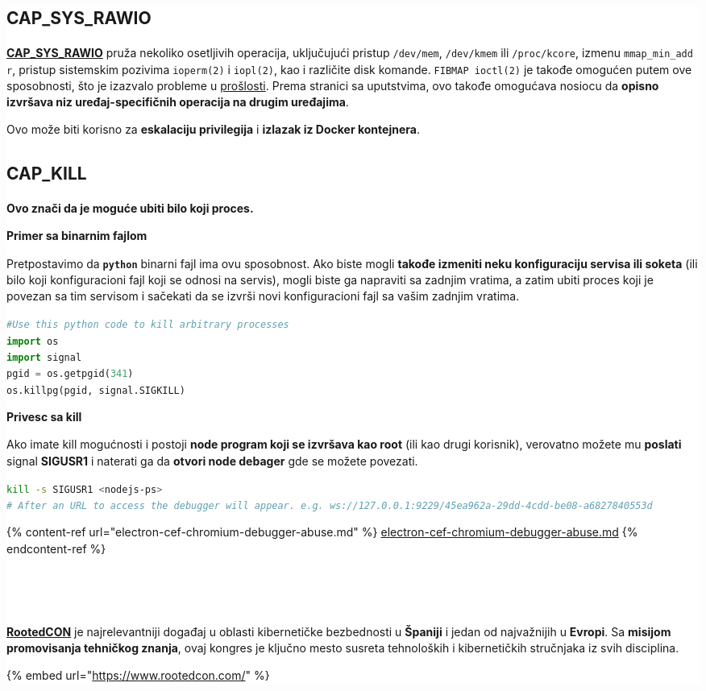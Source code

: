 ## CAP\_SYS\_RAWIO

[**CAP\_SYS\_RAWIO**](https://man7.org/linux/man-pages/man7/capabilities.7.html) pruža nekoliko osetljivih operacija, uključujući pristup `/dev/mem`, `/dev/kmem` ili `/proc/kcore`, izmenu `mmap_min_addr`, pristup sistemskim pozivima `ioperm(2)` i `iopl(2)`, kao i različite disk komande. `FIBMAP ioctl(2)` je takođe omogućen putem ove sposobnosti, što je izazvalo probleme u [prošlosti](http://lkml.iu.edu/hypermail/linux/kernel/9907.0/0132.html). Prema stranici sa uputstvima, ovo takođe omogućava nosiocu da **opisno izvršava niz uređaj-specifičnih operacija na drugim uređajima**.

Ovo može biti korisno za **eskalaciju privilegija** i **izlazak iz Docker kontejnera**.

## CAP\_KILL

**Ovo znači da je moguće ubiti bilo koji proces.**

**Primer sa binarnim fajlom**

Pretpostavimo da **`python`** binarni fajl ima ovu sposobnost. Ako biste mogli **takođe izmeniti neku konfiguraciju servisa ili soketa** (ili bilo koji konfiguracioni fajl koji se odnosi na servis), mogli biste ga napraviti sa zadnjim vratima, a zatim ubiti proces koji je povezan sa tim servisom i sačekati da se izvrši novi konfiguracioni fajl sa vašim zadnjim vratima.

```python
#Use this python code to kill arbitrary processes
import os
import signal
pgid = os.getpgid(341)
os.killpg(pgid, signal.SIGKILL)
```

**Privesc sa kill**

Ako imate kill mogućnosti i postoji **node program koji se izvršava kao root** (ili kao drugi korisnik), verovatno možete mu **poslati** signal **SIGUSR1** i naterati ga da **otvori node debager** gde se možete povezati.

```bash
kill -s SIGUSR1 <nodejs-ps>
# After an URL to access the debugger will appear. e.g. ws://127.0.0.1:9229/45ea962a-29dd-4cdd-be08-a6827840553d
```

{% content-ref url="electron-cef-chromium-debugger-abuse.md" %}
[electron-cef-chromium-debugger-abuse.md](electron-cef-chromium-debugger-abuse.md)
{% endcontent-ref %}

​

<figure><img src="https://files.gitbook.com/v0/b/gitbook-x-prod.appspot.com/o/spaces%2F-L_2uGJGU7AVNRcqRvEi%2Fuploads%2FelPCTwoecVdnsfjxCZtN%2Fimage.png?alt=media&#x26;token=9ee4ff3e-92dc-471c-abfe-1c25e446a6ed" alt=""><figcaption></figcaption></figure>

​​​​​​​​​​​​[**RootedCON**](https://www.rootedcon.com/) je najrelevantniji događaj u oblasti kibernetičke bezbednosti u **Španiji** i jedan od najvažnijih u **Evropi**. Sa **misijom promovisanja tehničkog znanja**, ovaj kongres je ključno mesto susreta tehnoloških i kibernetičkih stručnjaka iz svih disciplina.

{% embed url="https://www.rootedcon.com/" %}

